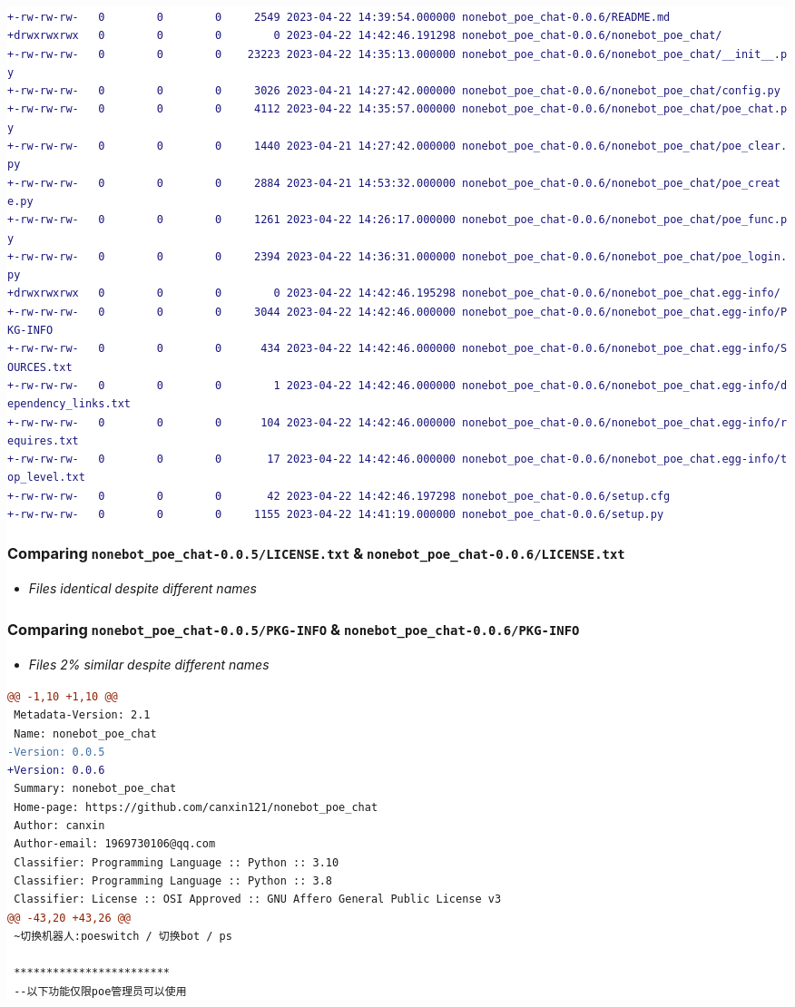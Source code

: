 ```diff
+-rw-rw-rw-   0        0        0     2549 2023-04-22 14:39:54.000000 nonebot_poe_chat-0.0.6/README.md
+drwxrwxrwx   0        0        0        0 2023-04-22 14:42:46.191298 nonebot_poe_chat-0.0.6/nonebot_poe_chat/
+-rw-rw-rw-   0        0        0    23223 2023-04-22 14:35:13.000000 nonebot_poe_chat-0.0.6/nonebot_poe_chat/__init__.py
+-rw-rw-rw-   0        0        0     3026 2023-04-21 14:27:42.000000 nonebot_poe_chat-0.0.6/nonebot_poe_chat/config.py
+-rw-rw-rw-   0        0        0     4112 2023-04-22 14:35:57.000000 nonebot_poe_chat-0.0.6/nonebot_poe_chat/poe_chat.py
+-rw-rw-rw-   0        0        0     1440 2023-04-21 14:27:42.000000 nonebot_poe_chat-0.0.6/nonebot_poe_chat/poe_clear.py
+-rw-rw-rw-   0        0        0     2884 2023-04-21 14:53:32.000000 nonebot_poe_chat-0.0.6/nonebot_poe_chat/poe_create.py
+-rw-rw-rw-   0        0        0     1261 2023-04-22 14:26:17.000000 nonebot_poe_chat-0.0.6/nonebot_poe_chat/poe_func.py
+-rw-rw-rw-   0        0        0     2394 2023-04-22 14:36:31.000000 nonebot_poe_chat-0.0.6/nonebot_poe_chat/poe_login.py
+drwxrwxrwx   0        0        0        0 2023-04-22 14:42:46.195298 nonebot_poe_chat-0.0.6/nonebot_poe_chat.egg-info/
+-rw-rw-rw-   0        0        0     3044 2023-04-22 14:42:46.000000 nonebot_poe_chat-0.0.6/nonebot_poe_chat.egg-info/PKG-INFO
+-rw-rw-rw-   0        0        0      434 2023-04-22 14:42:46.000000 nonebot_poe_chat-0.0.6/nonebot_poe_chat.egg-info/SOURCES.txt
+-rw-rw-rw-   0        0        0        1 2023-04-22 14:42:46.000000 nonebot_poe_chat-0.0.6/nonebot_poe_chat.egg-info/dependency_links.txt
+-rw-rw-rw-   0        0        0      104 2023-04-22 14:42:46.000000 nonebot_poe_chat-0.0.6/nonebot_poe_chat.egg-info/requires.txt
+-rw-rw-rw-   0        0        0       17 2023-04-22 14:42:46.000000 nonebot_poe_chat-0.0.6/nonebot_poe_chat.egg-info/top_level.txt
+-rw-rw-rw-   0        0        0       42 2023-04-22 14:42:46.197298 nonebot_poe_chat-0.0.6/setup.cfg
+-rw-rw-rw-   0        0        0     1155 2023-04-22 14:41:19.000000 nonebot_poe_chat-0.0.6/setup.py
```

### Comparing `nonebot_poe_chat-0.0.5/LICENSE.txt` & `nonebot_poe_chat-0.0.6/LICENSE.txt`

 * *Files identical despite different names*

### Comparing `nonebot_poe_chat-0.0.5/PKG-INFO` & `nonebot_poe_chat-0.0.6/PKG-INFO`

 * *Files 2% similar despite different names*

```diff
@@ -1,10 +1,10 @@
 Metadata-Version: 2.1
 Name: nonebot_poe_chat
-Version: 0.0.5
+Version: 0.0.6
 Summary: nonebot_poe_chat
 Home-page: https://github.com/canxin121/nonebot_poe_chat
 Author: canxin
 Author-email: 1969730106@qq.com
 Classifier: Programming Language :: Python :: 3.10
 Classifier: Programming Language :: Python :: 3.8
 Classifier: License :: OSI Approved :: GNU Affero General Public License v3
@@ -43,20 +43,26 @@
 ~切换机器人:poeswitch / 切换bot / ps  
   
 ************************  
 --以下功能仅限poe管理员可以使用  
```